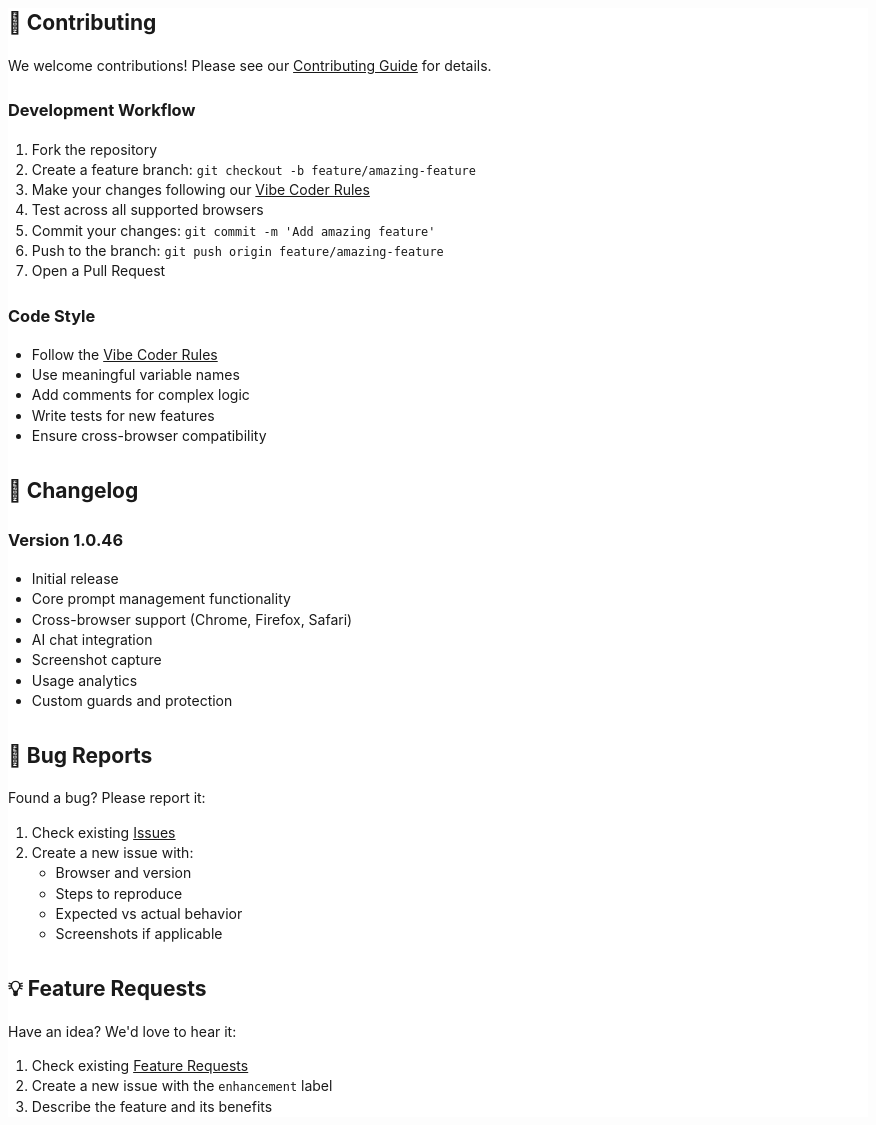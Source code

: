 ## 🤝 Contributing

We welcome contributions! Please see our [Contributing Guide](CONTRIBUTING.md) for details.

### Development Workflow

1. Fork the repository
2. Create a feature branch: `git checkout -b feature/amazing-feature`
3. Make your changes following our [Vibe Coder Rules](VIBE_CODER_RULES.md)
4. Test across all supported browsers
5. Commit your changes: `git commit -m 'Add amazing feature'`
6. Push to the branch: `git push origin feature/amazing-feature`
7. Open a Pull Request

### Code Style

- Follow the [Vibe Coder Rules](VIBE_CODER_RULES.md)
- Use meaningful variable names
- Add comments for complex logic
- Write tests for new features
- Ensure cross-browser compatibility

## 📝 Changelog

### Version 1.0.46

- Initial release
- Core prompt management functionality
- Cross-browser support (Chrome, Firefox, Safari)
- AI chat integration
- Screenshot capture
- Usage analytics
- Custom guards and protection

## 🐛 Bug Reports

Found a bug? Please report it:

1. Check existing [Issues](https://github.com/your-org/viberly-extension/issues)
2. Create a new issue with:
   - Browser and version
   - Steps to reproduce
   - Expected vs actual behavior
   - Screenshots if applicable

## 💡 Feature Requests

Have an idea? We'd love to hear it:

1. Check existing [Feature Requests](https://github.com/your-org/viberly-extension/issues?q=is%3Aissue+is%3Aopen+label%3Aenhancement)
2. Create a new issue with the `enhancement` label
3. Describe the feature and its benefits
